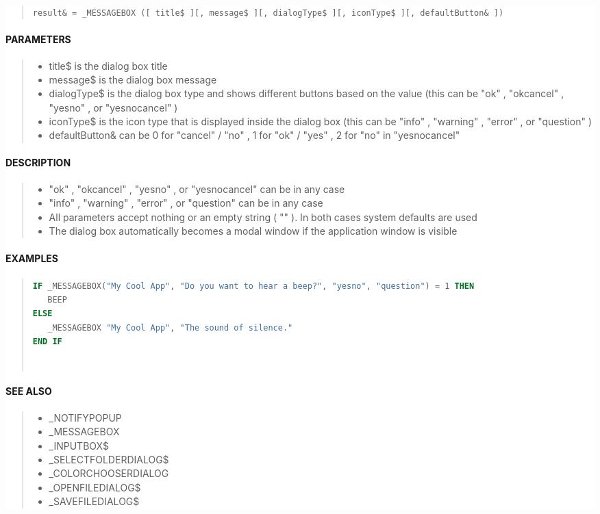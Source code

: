 <blockquote>

`result& = _MESSAGEBOX ([ title$ ][, message$ ][, dialogType$ ][, iconType$ ][, defaultButton& ])`

</blockquote>

#### PARAMETERS

<blockquote>


* title$ is the dialog box title
* message$ is the dialog box message
* dialogType$ is the dialog box type and shows different buttons based on the value (this can be "ok" , "okcancel" , "yesno" , or "yesnocancel" )
* iconType$ is the icon type that is displayed inside the dialog box (this can be "info" , "warning" , "error" , or "question" )
* defaultButton& can be 0 for "cancel" / "no" , 1 for "ok" / "yes" , 2 for "no" in "yesnocancel"
</blockquote>

#### DESCRIPTION

<blockquote>


* "ok" , "okcancel" , "yesno" , or "yesnocancel" can be in any case
* "info" , "warning" , "error" , or "question" can be in any case
* All parameters accept nothing or an empty string ( "" ). In both cases system defaults are used
* The dialog box automatically becomes a modal window if the application window is visible

</blockquote>

#### EXAMPLES

<blockquote>

```vb
IF _MESSAGEBOX("My Cool App", "Do you want to hear a beep?", "yesno", "question") = 1 THEN
   BEEP
ELSE
   _MESSAGEBOX "My Cool App", "The sound of silence."
END IF
```
  
<br>


</blockquote>

#### SEE ALSO

<blockquote>


* _NOTIFYPOPUP
* _MESSAGEBOX
* _INPUTBOX$
* _SELECTFOLDERDIALOG$
* _COLORCHOOSERDIALOG
* _OPENFILEDIALOG$
* _SAVEFILEDIALOG$
</blockquote>
